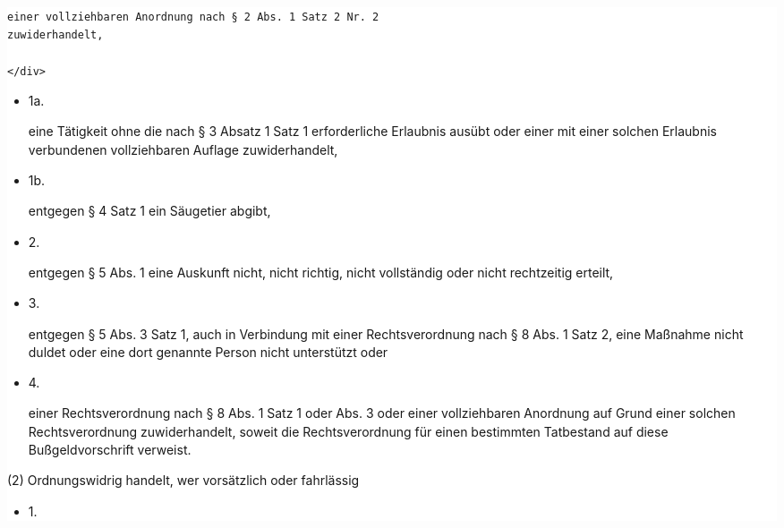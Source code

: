     einer vollziehbaren Anordnung nach § 2 Abs. 1 Satz 2 Nr. 2
    zuwiderhandelt,
    
    </div>

  - 1a.
    
    <div style="">
    
    eine Tätigkeit ohne die nach § 3 Absatz 1 Satz 1 erforderliche
    Erlaubnis ausübt oder einer mit einer solchen Erlaubnis verbundenen
    vollziehbaren Auflage zuwiderhandelt,
    
    </div>

  - 1b.
    
    <div style="">
    
    entgegen § 4 Satz 1 ein Säugetier abgibt,
    
    </div>

  - 2\.
    
    <div style="">
    
    entgegen § 5 Abs. 1 eine Auskunft nicht, nicht richtig, nicht
    vollständig oder nicht rechtzeitig erteilt,
    
    </div>

  - 3\.
    
    <div style="">
    
    entgegen § 5 Abs. 3 Satz 1, auch in Verbindung mit einer
    Rechtsverordnung nach § 8 Abs. 1 Satz 2, eine Maßnahme nicht duldet
    oder eine dort genannte Person nicht unterstützt oder
    
    </div>

  - 4\.
    
    <div style="">
    
    einer Rechtsverordnung nach § 8 Abs. 1 Satz 1 oder Abs. 3 oder einer
    vollziehbaren Anordnung auf Grund einer solchen Rechtsverordnung
    zuwiderhandelt, soweit die Rechtsverordnung für einen bestimmten
    Tatbestand auf diese Bußgeldvorschrift verweist.
    
    </div>

</div>

<div class="jurAbsatz">

(2) Ordnungswidrig handelt, wer vorsätzlich oder fahrlässig

  - 1\.
    
    <div style="">
    